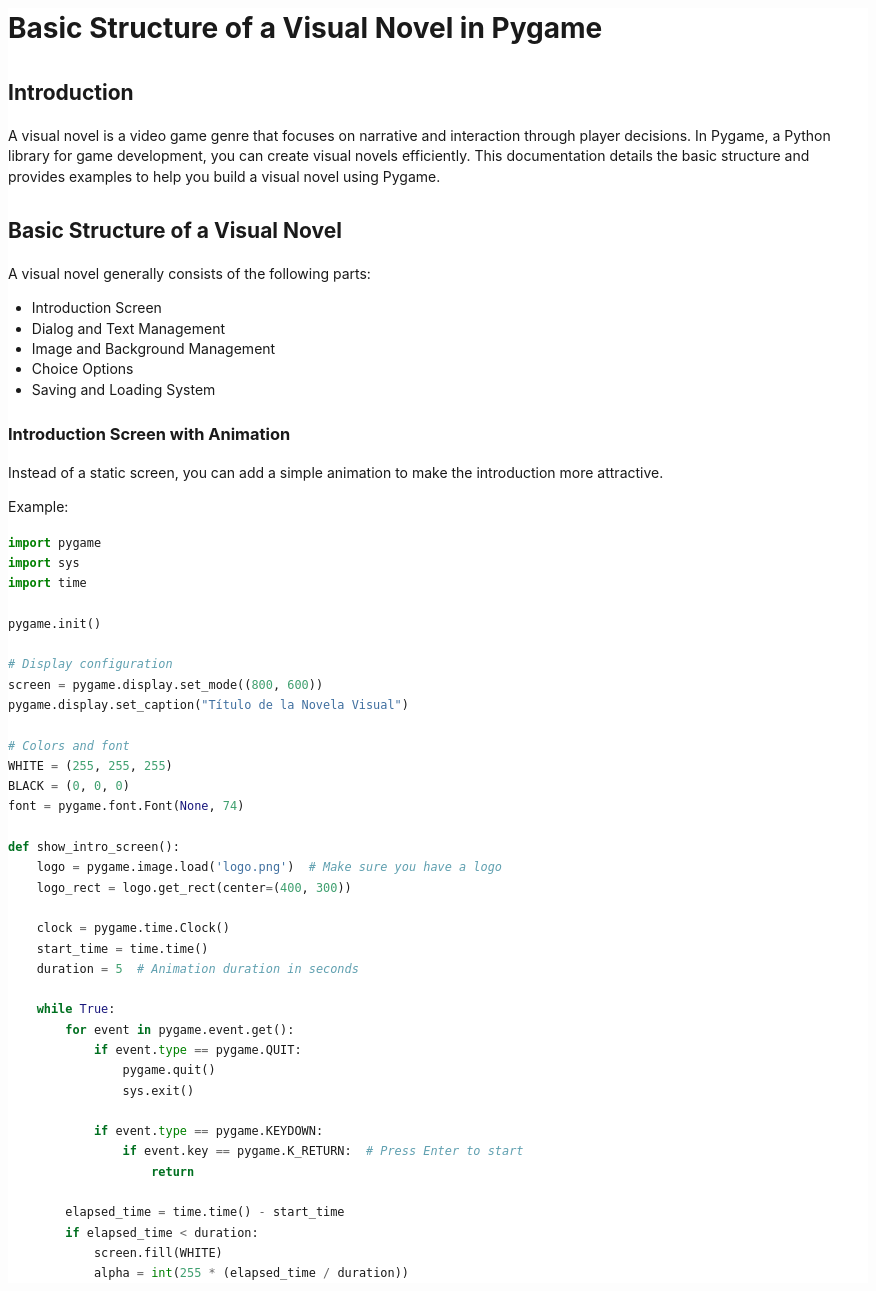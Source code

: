 # Basic Structure of a Visual Novel in Pygame

## Introduction

A visual novel is a video game genre that focuses on narrative and interaction through player decisions. In Pygame, a Python library for game development, you can create visual novels efficiently. This documentation details the basic structure and provides examples to help you build a visual novel using Pygame.

## Basic Structure of a Visual Novel

A visual novel generally consists of the following parts:

- Introduction Screen
- Dialog and Text Management
- Image and Background Management
- Choice Options
- Saving and Loading System

### Introduction Screen with Animation

Instead of a static screen, you can add a simple animation to make the introduction more attractive.

Example:
```python
import pygame
import sys
import time

pygame.init()

# Display configuration
screen = pygame.display.set_mode((800, 600))
pygame.display.set_caption("Título de la Novela Visual")

# Colors and font
WHITE = (255, 255, 255)
BLACK = (0, 0, 0)
font = pygame.font.Font(None, 74)

def show_intro_screen():
    logo = pygame.image.load('logo.png')  # Make sure you have a logo
    logo_rect = logo.get_rect(center=(400, 300))
    
    clock = pygame.time.Clock()
    start_time = time.time()
    duration = 5  # Animation duration in seconds

    while True:
        for event in pygame.event.get():
            if event.type == pygame.QUIT:
                pygame.quit()
                sys.exit()

            if event.type == pygame.KEYDOWN:
                if event.key == pygame.K_RETURN:  # Press Enter to start
                    return

        elapsed_time = time.time() - start_time
        if elapsed_time < duration:
            screen.fill(WHITE)
            alpha = int(255 * (elapsed_time / duration))
```